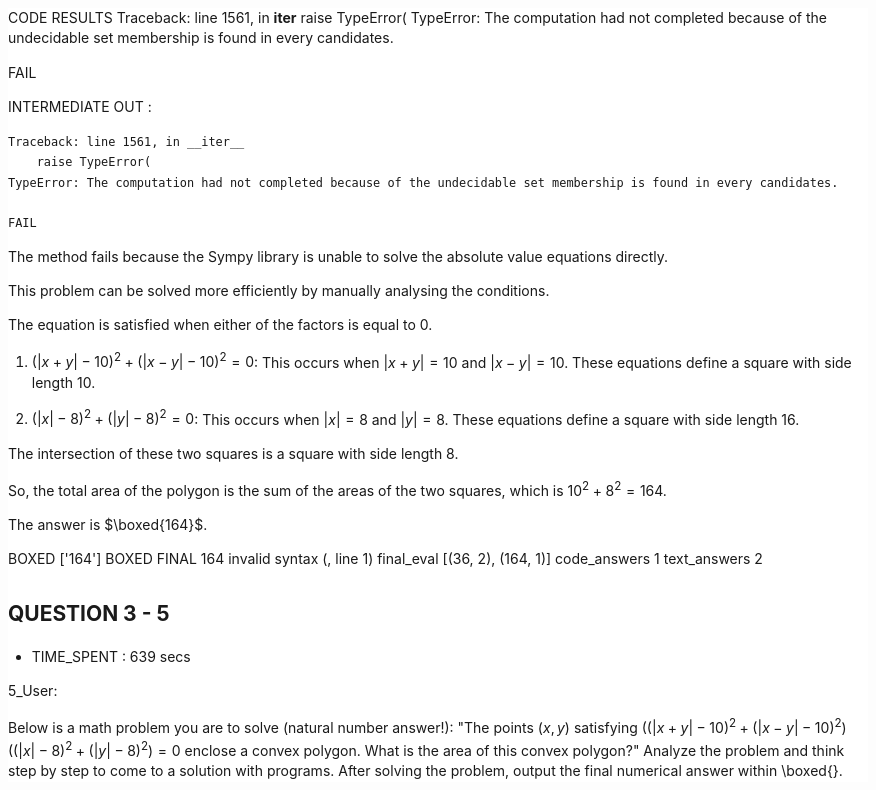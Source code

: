 CODE RESULTS Traceback: line 1561, in __iter__
    raise TypeError(
TypeError: The computation had not completed because of the undecidable set membership is found in every candidates.

FAIL


INTERMEDIATE OUT :
```output
Traceback: line 1561, in __iter__
    raise TypeError(
TypeError: The computation had not completed because of the undecidable set membership is found in every candidates.

FAIL

```
The method fails because the Sympy library is unable to solve the absolute value equations directly. 

This problem can be solved more efficiently by manually analysing the conditions. 

The equation is satisfied when either of the factors is equal to 0. 

1. $(\vert x + y \vert - 10)^2 + ( \vert x - y \vert - 10)^2 = 0$: This occurs when $|x + y| = 10$ and $|x - y| = 10$. These equations define a square with side length 10.

2. $(\vert x \vert - 8)^2 + ( \vert y \vert - 8)^2 = 0$: This occurs when $|x| = 8$ and $|y| = 8$. These equations define a square with side length 16.

The intersection of these two squares is a square with side length 8.

So, the total area of the polygon is the sum of the areas of the two squares, which is $10^2 + 8^2 = 164$.

The answer is $\boxed{164}$.

BOXED ['164']
BOXED FINAL 164
invalid syntax (<string>, line 1) final_eval
[(36, 2), (164, 1)]
code_answers 1 text_answers 2



## QUESTION 3 - 5 
- TIME_SPENT : 639 secs

5_User:

Below is a math problem you are to solve (natural number answer!):
"The points $\left(x, y\right)$ satisfying $((\vert x + y \vert - 10)^2 + ( \vert x - y \vert - 10)^2)((\vert x \vert - 8)^2 + ( \vert y \vert - 8)^2) = 0$ enclose a convex polygon. What is the area of this convex polygon?"
Analyze the problem and think step by step to come to a solution with programs. After solving the problem, output the final numerical answer within \boxed{}.
